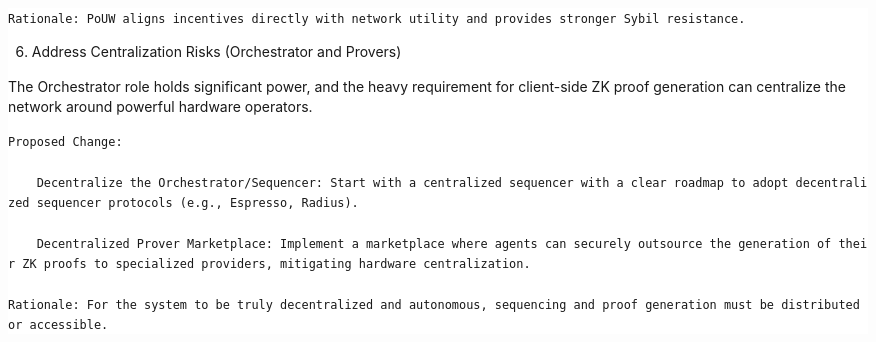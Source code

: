     Rationale: PoUW aligns incentives directly with network utility and provides stronger Sybil resistance.

6. Address Centralization Risks (Orchestrator and Provers)

The Orchestrator role holds significant power, and the heavy requirement for client-side ZK proof generation can centralize the network around powerful hardware operators.

    Proposed Change:

        Decentralize the Orchestrator/Sequencer: Start with a centralized sequencer with a clear roadmap to adopt decentralized sequencer protocols (e.g., Espresso, Radius).

        Decentralized Prover Marketplace: Implement a marketplace where agents can securely outsource the generation of their ZK proofs to specialized providers, mitigating hardware centralization.

    Rationale: For the system to be truly decentralized and autonomous, sequencing and proof generation must be distributed or accessible.